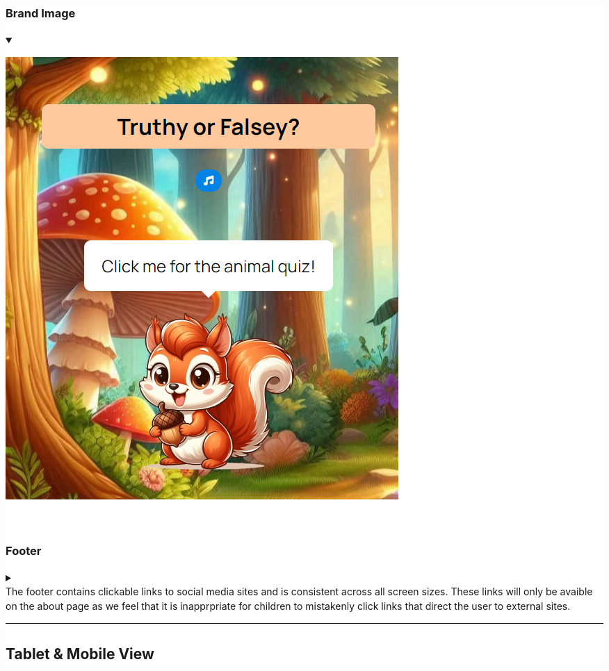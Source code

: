 ### **Brand Image**  
<details open>  
<summary></summary>

![screenshot of hero image](docs/documentation/new-hero.png)  
</details>


<br> 

### **Footer**  
<details><summary></summary></details>
The footer contains clickable links to social media sites and is consistent across all screen sizes. These links will only be avaible on the about page as we feel that it is inapprpriate for children to mistakenly click links that direct the user to external sites.

---   

## Tablet & Mobile View  
 